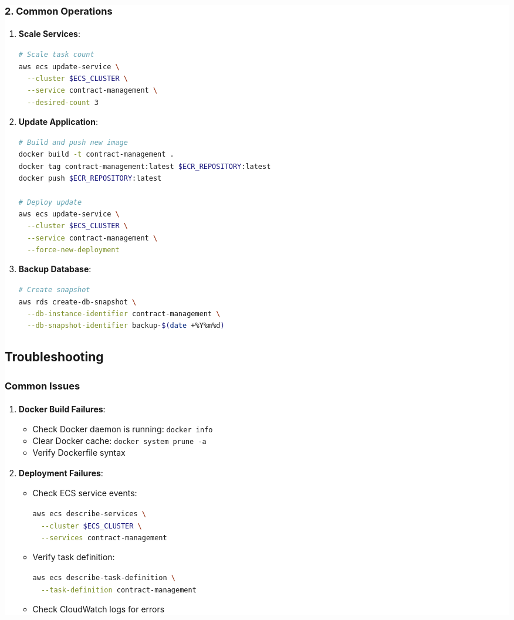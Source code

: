### 2. Common Operations

1. **Scale Services**:
   ```bash
   # Scale task count
   aws ecs update-service \
     --cluster $ECS_CLUSTER \
     --service contract-management \
     --desired-count 3
   ```

2. **Update Application**:
   ```bash
   # Build and push new image
   docker build -t contract-management .
   docker tag contract-management:latest $ECR_REPOSITORY:latest
   docker push $ECR_REPOSITORY:latest
   
   # Deploy update
   aws ecs update-service \
     --cluster $ECS_CLUSTER \
     --service contract-management \
     --force-new-deployment
   ```

3. **Backup Database**:
   ```bash
   # Create snapshot
   aws rds create-db-snapshot \
     --db-instance-identifier contract-management \
     --db-snapshot-identifier backup-$(date +%Y%m%d)
   ```

## Troubleshooting

### Common Issues

1. **Docker Build Failures**:
   - Check Docker daemon is running: `docker info`
   - Clear Docker cache: `docker system prune -a`
   - Verify Dockerfile syntax

2. **Deployment Failures**:
   - Check ECS service events:
     ```bash
     aws ecs describe-services \
       --cluster $ECS_CLUSTER \
       --services contract-management
     ```
   - Verify task definition:
     ```bash
     aws ecs describe-task-definition \
       --task-definition contract-management
     ```
   - Check CloudWatch logs for errors
